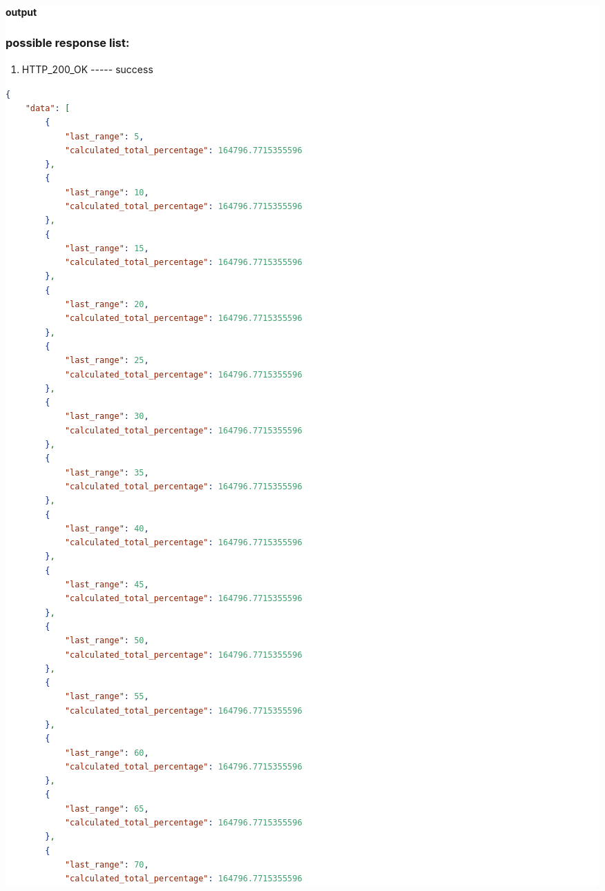 #### output

### possible response list:

1. HTTP_200_OK ----- success 

```json
{
    "data": [
        {
            "last_range": 5,
            "calculated_total_percentage": 164796.7715355596
        },
        {
            "last_range": 10,
            "calculated_total_percentage": 164796.7715355596
        },
        {
            "last_range": 15,
            "calculated_total_percentage": 164796.7715355596
        },
        {
            "last_range": 20,
            "calculated_total_percentage": 164796.7715355596
        },
        {
            "last_range": 25,
            "calculated_total_percentage": 164796.7715355596
        },
        {
            "last_range": 30,
            "calculated_total_percentage": 164796.7715355596
        },
        {
            "last_range": 35,
            "calculated_total_percentage": 164796.7715355596
        },
        {
            "last_range": 40,
            "calculated_total_percentage": 164796.7715355596
        },
        {
            "last_range": 45,
            "calculated_total_percentage": 164796.7715355596
        },
        {
            "last_range": 50,
            "calculated_total_percentage": 164796.7715355596
        },
        {
            "last_range": 55,
            "calculated_total_percentage": 164796.7715355596
        },
        {
            "last_range": 60,
            "calculated_total_percentage": 164796.7715355596
        },
        {
            "last_range": 65,
            "calculated_total_percentage": 164796.7715355596
        },
        {
            "last_range": 70,
            "calculated_total_percentage": 164796.7715355596
```
